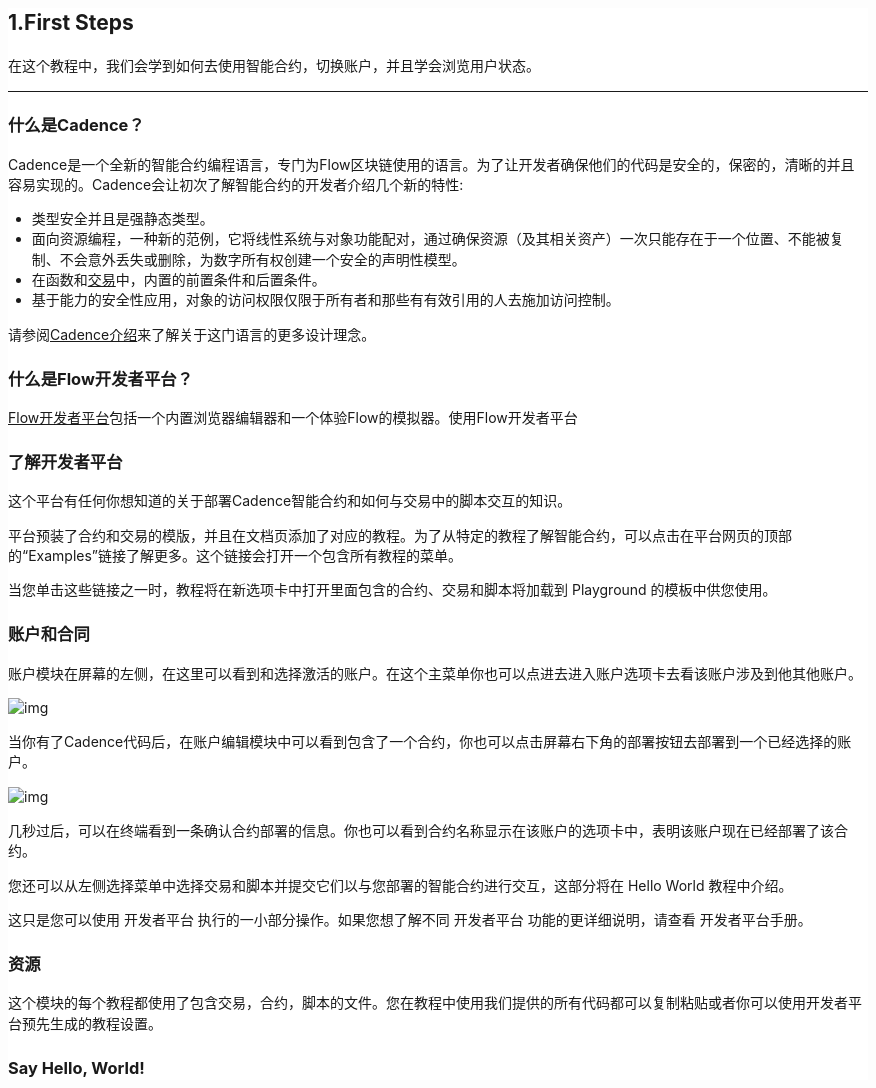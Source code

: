 ## 1.First Steps

在这个教程中，我们会学到如何去使用智能合约，切换账户，并且学会浏览用户状态。



---

### **什么是Cadence？**



Cadence是一个全新的智能合约编程语言，专门为Flow区块链使用的语言。为了让开发者确保他们的代码是安全的，保密的，清晰的并且容易实现的。Cadence会让初次了解智能合约的开发者介绍几个新的特性:

+ 类型安全并且是强静态类型。
+ 面向资源编程，一种新的范例，它将线性系统与对象功能配对，通过确保资源（及其相关资产）一次只能存在于一个位置、不能被复制、不会意外丢失或删除，为数字所有权创建一个安全的声明性模型。
+ 在函数和[交易](https://docs.onflow.org/cadence/language/transactions/ )中，内置的前置条件和后置条件。
+ 基于能力的安全性应用，对象的访问权限仅限于所有者和那些有有效引用的人去施加访问控制。

请参阅[Cadence介绍](https://docs.onflow.org/cadence )来了解关于这门语言的更多设计理念。



### **什么是Flow开发者平台？**

[Flow开发者平台](https://play.onflow.org/)包括一个内置浏览器编辑器和一个体验Flow的模拟器。使用Flow开发者平台



### **了解开发者平台**

这个平台有任何你想知道的关于部署Cadence智能合约和如何与交易中的脚本交互的知识。

平台预装了合约和交易的模版，并且在文档页添加了对应的教程。为了从特定的教程了解智能合约，可以点击在平台网页的顶部的“Examples”链接了解更多。这个链接会打开一个包含所有教程的菜单。

当您单击这些链接之一时，教程将在新选项卡中打开里面包含的合约、交易和脚本将加载到 Playground 的模板中供您使用。

### **账户和合同**

账户模块在屏幕的左侧，在这里可以看到和选择激活的账户。在这个主菜单你也可以点进去进入账户选项卡去看该账户涉及到他其他账户。

![img](https://storage.googleapis.com/flow-resources/documentation-assets/cadence-tuts/playground-accounts.png)

当你有了Cadence代码后，在账户编辑模块中可以看到包含了一个合约，你也可以点击屏幕右下角的部署按钮去部署到一个已经选择的账户。

![img](https://storage.googleapis.com/flow-resources/documentation-assets/cadence-tuts/playground-deploy.png)

几秒过后，可以在终端看到一条确认合约部署的信息。你也可以看到合约名称显示在该账户的选项卡中，表明该账户现在已经部署了该合约。

您还可以从左侧选择菜单中选择交易和脚本并提交它们以与您部署的智能合约进行交互，这部分将在 Hello World 教程中介绍。

这只是您可以使用 开发者平台 执行的一小部分操作。如果您想了解不同 开发者平台 功能的更详细说明，请查看 开发者平台手册。

### **资源**

这个模块的每个教程都使用了包含交易，合约，脚本的文件。您在教程中使用我们提供的所有代码都可以复制粘贴或者你可以使用开发者平台预先生成的教程设置。

### **Say Hello, World!**
